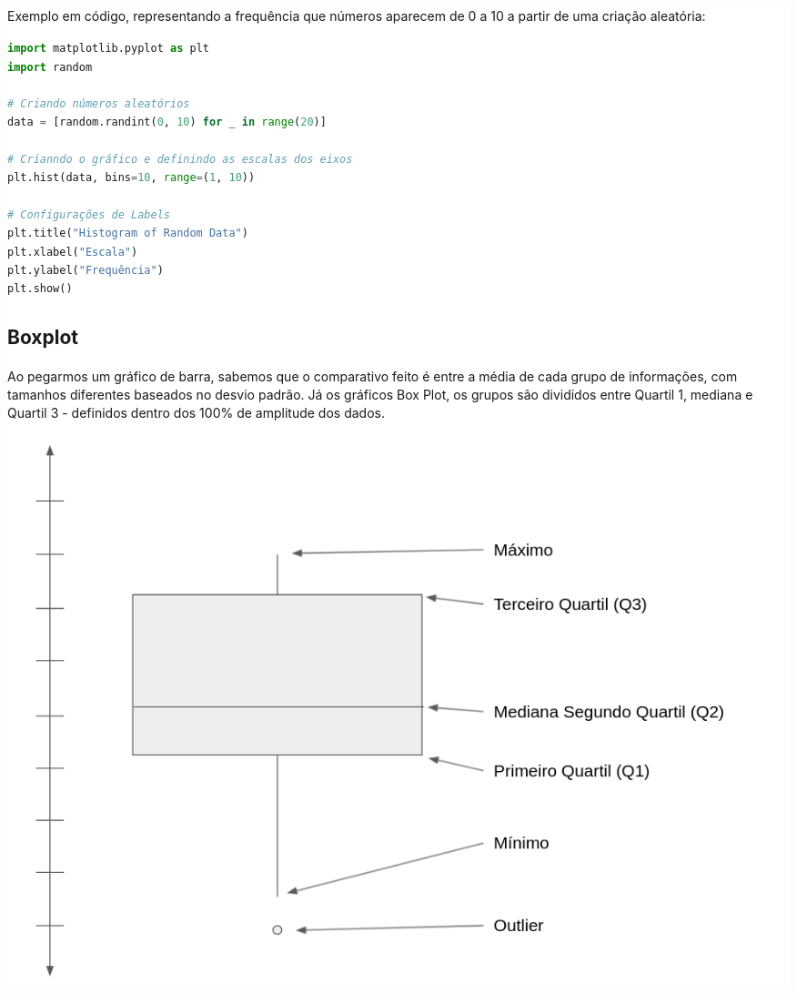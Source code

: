 Exemplo em código, representando a frequência que números aparecem de 0 a 10 a partir de uma criação aleatória:
```python
import matplotlib.pyplot as plt
import random

# Criando números aleatórios
data = [random.randint(0, 10) for _ in range(20)]

# Crianndo o gráfico e definindo as escalas dos eixos
plt.hist(data, bins=10, range=(1, 10))

# Configurações de Labels
plt.title("Histogram of Random Data")
plt.xlabel("Escala")
plt.ylabel("Frequência")
plt.show()
```

## Boxplot
Ao pegarmos um gráfico de barra, sabemos que o comparativo feito é entre a média de cada grupo de informações, com tamanhos diferentes baseados no desvio padrão. Já os gráficos Box Plot, os grupos são divididos entre Quartil 1, mediana e Quartil 3 - definidos dentro dos 100% de amplitude dos dados.

<img src="./assets/boxplot.png" alt="Exemplo de imagem" width="95%" height="600px">
